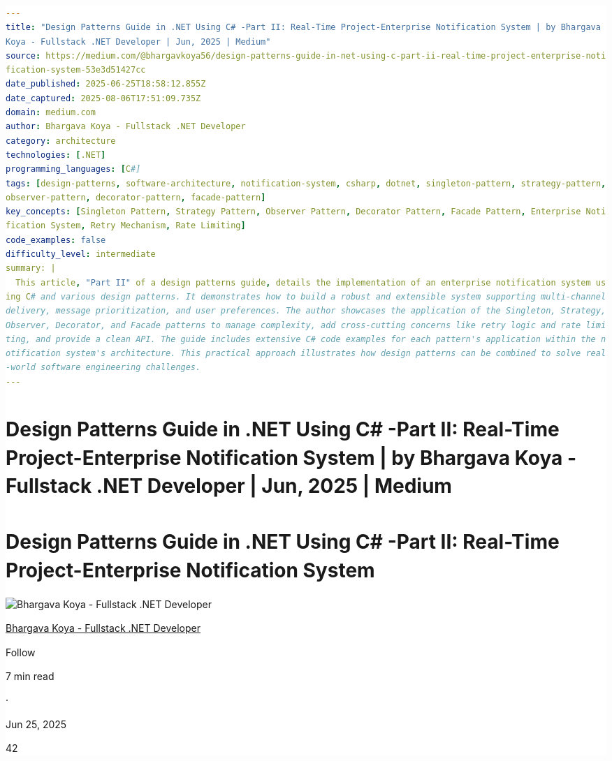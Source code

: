```yaml
---
title: "Design Patterns Guide in .NET Using C# -Part II: Real-Time Project-Enterprise Notification System | by Bhargava Koya - Fullstack .NET Developer | Jun, 2025 | Medium"
source: https://medium.com/@bhargavkoya56/design-patterns-guide-in-net-using-c-part-ii-real-time-project-enterprise-notification-system-53e3d51427cc
date_published: 2025-06-25T18:58:12.855Z
date_captured: 2025-08-06T17:51:09.735Z
domain: medium.com
author: Bhargava Koya - Fullstack .NET Developer
category: architecture
technologies: [.NET]
programming_languages: [C#]
tags: [design-patterns, software-architecture, notification-system, csharp, dotnet, singleton-pattern, strategy-pattern, observer-pattern, decorator-pattern, facade-pattern]
key_concepts: [Singleton Pattern, Strategy Pattern, Observer Pattern, Decorator Pattern, Facade Pattern, Enterprise Notification System, Retry Mechanism, Rate Limiting]
code_examples: false
difficulty_level: intermediate
summary: |
  This article, "Part II" of a design patterns guide, details the implementation of an enterprise notification system using C# and various design patterns. It demonstrates how to build a robust and extensible system supporting multi-channel delivery, message prioritization, and user preferences. The author showcases the application of the Singleton, Strategy, Observer, Decorator, and Facade patterns to manage complexity, add cross-cutting concerns like retry logic and rate limiting, and provide a clean API. The guide includes extensive C# code examples for each pattern's application within the notification system's architecture. This practical approach illustrates how design patterns can be combined to solve real-world software engineering challenges.
---
```

# Design Patterns Guide in .NET Using C# -Part II: Real-Time Project-Enterprise Notification System | by Bhargava Koya - Fullstack .NET Developer | Jun, 2025 | Medium

# Design Patterns Guide in .NET Using C# -Part II: Real-Time Project-Enterprise Notification System

![Bhargava Koya - Fullstack .NET Developer](https://miro.medium.com/v2/resize:fill:64:64/1*mXaNHb5mqlRTxc-4SqZPyA.jpeg)

[Bhargava Koya - Fullstack .NET Developer](/@bhargavkoya56?source=post_page---byline--53e3d51427cc---------------------------------------)

Follow

7 min read

·

Jun 25, 2025

42

